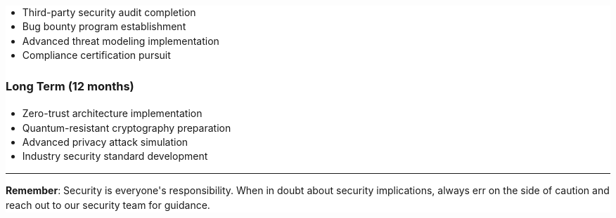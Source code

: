 - Third-party security audit completion
- Bug bounty program establishment
- Advanced threat modeling implementation
- Compliance certification pursuit

### Long Term (12 months)

- Zero-trust architecture implementation
- Quantum-resistant cryptography preparation
- Advanced privacy attack simulation
- Industry security standard development

---

**Remember**: Security is everyone's responsibility. When in doubt about security implications, always err on the side of caution and reach out to our security team for guidance.